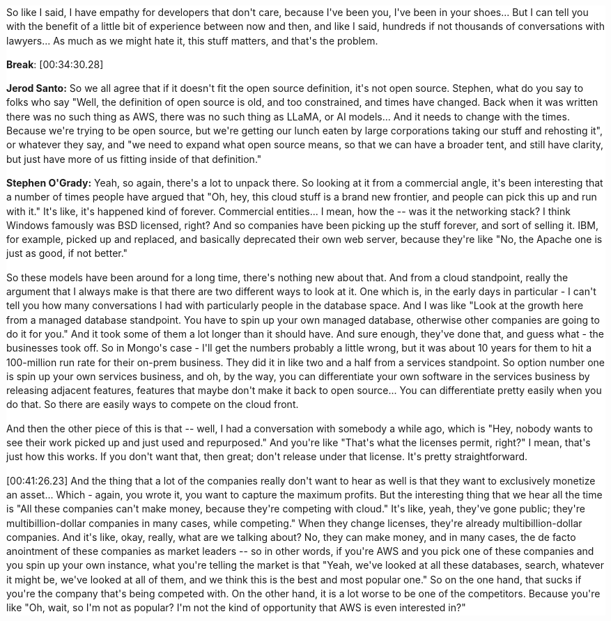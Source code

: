 So like I said, I have empathy for developers that don't care, because I've been you, I've been in your shoes... But I can tell you with the benefit of a little bit of experience between now and then, and like I said, hundreds if not thousands of conversations with lawyers... As much as we might hate it, this stuff matters, and that's the problem.

**Break**: \[00:34:30.28\]

**Jerod Santo:** So we all agree that if it doesn't fit the open source definition, it's not open source. Stephen, what do you say to folks who say "Well, the definition of open source is old, and too constrained, and times have changed. Back when it was written there was no such thing as AWS, there was no such thing as LLaMA, or AI models... And it needs to change with the times. Because we're trying to be open source, but we're getting our lunch eaten by large corporations taking our stuff and rehosting it", or whatever they say, and "we need to expand what open source means, so that we can have a broader tent, and still have clarity, but just have more of us fitting inside of that definition."

**Stephen O'Grady:** Yeah, so again, there's a lot to unpack there. So looking at it from a commercial angle, it's been interesting that a number of times people have argued that "Oh, hey, this cloud stuff is a brand new frontier, and people can pick this up and run with it." It's like, it's happened kind of forever. Commercial entities... I mean, how the -- was it the networking stack? I think Windows famously was BSD licensed, right? And so companies have been picking up the stuff forever, and sort of selling it. IBM, for example, picked up and replaced, and basically deprecated their own web server, because they're like "No, the Apache one is just as good, if not better."

So these models have been around for a long time, there's nothing new about that. And from a cloud standpoint, really the argument that I always make is that there are two different ways to look at it. One which is, in the early days in particular - I can't tell you how many conversations I had with particularly people in the database space. And I was like "Look at the growth here from a managed database standpoint. You have to spin up your own managed database, otherwise other companies are going to do it for you." And it took some of them a lot longer than it should have. And sure enough, they've done that, and guess what - the businesses took off. So in Mongo's case - I'll get the numbers probably a little wrong, but it was about 10 years for them to hit a 100-million run rate for their on-prem business. They did it in like two and a half from a services standpoint. So option number one is spin up your own services business, and oh, by the way, you can differentiate your own software in the services business by releasing adjacent features, features that maybe don't make it back to open source... You can differentiate pretty easily when you do that. So there are easily ways to compete on the cloud front.

And then the other piece of this is that -- well, I had a conversation with somebody a while ago, which is "Hey, nobody wants to see their work picked up and just used and repurposed." And you're like "That's what the licenses permit, right?" I mean, that's just how this works. If you don't want that, then great; don't release under that license. It's pretty straightforward.

\[00:41:26.23\] And the thing that a lot of the companies really don't want to hear as well is that they want to exclusively monetize an asset... Which - again, you wrote it, you want to capture the maximum profits. But the interesting thing that we hear all the time is "All these companies can't make money, because they're competing with cloud." It's like, yeah, they've gone public; they're multibillion-dollar companies in many cases, while competing." When they change licenses, they're already multibillion-dollar companies. And it's like, okay, really, what are we talking about? No, they can make money, and in many cases, the de facto anointment of these companies as market leaders -- so in other words, if you're AWS and you pick one of these companies and you spin up your own instance, what you're telling the market is that "Yeah, we've looked at all these databases, search, whatever it might be, we've looked at all of them, and we think this is the best and most popular one." So on the one hand, that sucks if you're the company that's being competed with. On the other hand, it is a lot worse to be one of the competitors. Because you're like "Oh, wait, so I'm not as popular? I'm not the kind of opportunity that AWS is even interested in?"

